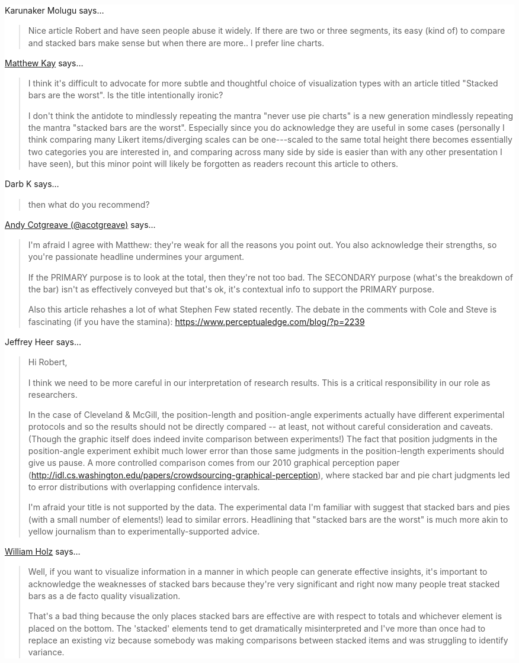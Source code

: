 Karunaker Molugu says…
>	Nice article Robert and have seen people abuse it widely. If there are two or three segments, its easy (kind of) to compare and stacked bars make sense  but when there are more.. I prefer line charts.

<a href="http://mjskay.com" rel="nofollow noopener" target="_blank">Matthew Kay</a> says…
>	I think it's difficult to advocate for more subtle and thoughtful choice of visualization types with an article titled "Stacked bars are the worst". Is the title intentionally ironic?
>	
>	I don't think the antidote to mindlessly repeating the mantra "never use pie charts" is a new generation mindlessly repeating the mantra "stacked bars are the worst". Especially since you do acknowledge they are useful in some cases (personally I think comparing many Likert items/diverging scales can be one---scaled to the same total height there becomes essentially two categories you are interested in, and comparing across many side by side is easier than with any other presentation I have seen), but this minor point will likely be forgotten as readers recount this article to others.

Darb K says…
>	then what do you recommend?

<a href="http://twitter.com/acotgreave" rel="nofollow noopener" target="_blank">Andy Cotgreave (@acotgreave)</a> says…
>	I'm afraid I agree with Matthew: they're weak for all the reasons you point out. You also acknowledge their strengths, so you're passionate headline undermines your argument.
>	
>	If the PRIMARY purpose is to look at the total, then they're not too bad. The SECONDARY purpose (what's the breakdown of the bar) isn't as effectively conveyed but that's ok, it's contextual info to support the PRIMARY purpose. 
>	
>	Also this article rehashes a lot of what Stephen Few stated recently. The debate in the comments with Cole and Steve is fascinating (if you have the stamina): https://www.perceptualedge.com/blog/?p=2239

Jeffrey Heer says…
>	Hi Robert,
>	
>	I think we need to be more careful in our interpretation of research results. This is a critical responsibility in our role as researchers.
>	
>	In the case of Cleveland &amp; McGill, the position-length and position-angle experiments actually have  different experimental protocols and so the results should not be directly compared -- at least, not without careful consideration and caveats. (Though the graphic itself does indeed invite comparison between experiments!) The fact that position judgments in the position-angle experiment exhibit much lower error than those same judgments in the position-length experiments should give us pause.  A more controlled comparison comes from our 2010 graphical perception paper (http://idl.cs.washington.edu/papers/crowdsourcing-graphical-perception), where stacked bar and pie chart judgments led to error distributions with overlapping confidence intervals.
>	
>	I'm afraid your title is not supported by the data. The experimental data I'm familiar with suggest that stacked bars and pies (with a small number of elements!) lead to similar errors. Headlining that "stacked bars are the worst" is much more akin to yellow journalism than to experimentally-supported advice.

<a href="https://www.facebook.com/app_scoped_user_id/694515078/" rel="nofollow noopener" target="_blank">William Holz</a> says…
>	Well, if you want to visualize information in a manner in which people can generate effective insights, it's important to acknowledge the weaknesses of stacked bars because they're very significant and right now many people treat stacked bars as a de facto quality visualization.
>	
>	That's a bad thing because the only places stacked bars are effective are with respect to totals and whichever element is placed on the bottom.  The 'stacked' elements tend to get dramatically misinterpreted and I've more than once had to replace an existing viz because somebody was making comparisons between stacked items and was struggling to identify variance.
>	